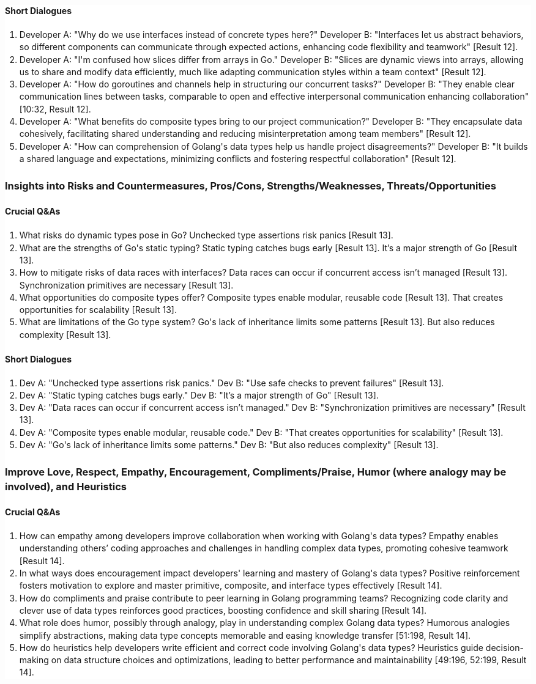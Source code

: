 #### Short Dialogues
1.  Developer A: "Why do we use interfaces instead of concrete types here?" Developer B: "Interfaces let us abstract behaviors, so different components can communicate through expected actions, enhancing code flexibility and teamwork" [Result 12].
2.  Developer A: "I'm confused how slices differ from arrays in Go." Developer B: "Slices are dynamic views into arrays, allowing us to share and modify data efficiently, much like adapting communication styles within a team context" [Result 12].
3.  Developer A: "How do goroutines and channels help in structuring our concurrent tasks?" Developer B: "They enable clear communication lines between tasks, comparable to open and effective interpersonal communication enhancing collaboration" [10:32, Result 12].
4.  Developer A: "What benefits do composite types bring to our project communication?" Developer B: "They encapsulate data cohesively, facilitating shared understanding and reducing misinterpretation among team members" [Result 12].
5.  Developer A: "How can comprehension of Golang's data types help us handle project disagreements?" Developer B: "It builds a shared language and expectations, minimizing conflicts and fostering respectful collaboration" [Result 12].

### Insights into Risks and Countermeasures, Pros/Cons, Strengths/Weaknesses, Threats/Opportunities

#### Crucial Q&As
1.  What risks do dynamic types pose in Go? Unchecked type assertions risk panics [Result 13].
2.  What are the strengths of Go's static typing? Static typing catches bugs early [Result 13]. It’s a major strength of Go [Result 13].
3.  How to mitigate risks of data races with interfaces? Data races can occur if concurrent access isn’t managed [Result 13]. Synchronization primitives are necessary [Result 13].
4.  What opportunities do composite types offer? Composite types enable modular, reusable code [Result 13]. That creates opportunities for scalability [Result 13].
5.  What are limitations of the Go type system? Go's lack of inheritance limits some patterns [Result 13]. But also reduces complexity [Result 13].

#### Short Dialogues
1.  Dev A: "Unchecked type assertions risk panics." Dev B: "Use safe checks to prevent failures" [Result 13].
2.  Dev A: "Static typing catches bugs early." Dev B: "It’s a major strength of Go" [Result 13].
3.  Dev A: "Data races can occur if concurrent access isn’t managed." Dev B: "Synchronization primitives are necessary" [Result 13].
4.  Dev A: "Composite types enable modular, reusable code." Dev B: "That creates opportunities for scalability" [Result 13].
5.  Dev A: "Go's lack of inheritance limits some patterns." Dev B: "But also reduces complexity" [Result 13].

### Improve Love, Respect, Empathy, Encouragement, Compliments/Praise, Humor (where analogy may be involved), and Heuristics

#### Crucial Q&As
1.  How can empathy among developers improve collaboration when working with Golang's data types? Empathy enables understanding others’ coding approaches and challenges in handling complex data types, promoting cohesive teamwork [Result 14].
2.  In what ways does encouragement impact developers' learning and mastery of Golang's data types? Positive reinforcement fosters motivation to explore and master primitive, composite, and interface types effectively [Result 14].
3.  How do compliments and praise contribute to peer learning in Golang programming teams? Recognizing code clarity and clever use of data types reinforces good practices, boosting confidence and skill sharing [Result 14].
4.  What role does humor, possibly through analogy, play in understanding complex Golang data types? Humorous analogies simplify abstractions, making data type concepts memorable and easing knowledge transfer [51:198, Result 14].
5.  How do heuristics help developers write efficient and correct code involving Golang's data types? Heuristics guide decision-making on data structure choices and optimizations, leading to better performance and maintainability [49:196, 52:199, Result 14].
